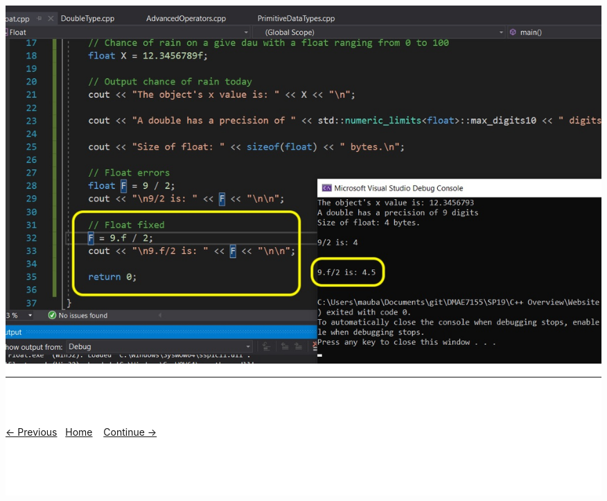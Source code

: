 <img src="images/ChangeDivisionToFloat.jpg"  class= "img-fluid"  alt="Diving a float by an integer does return a floating point value">  
</div>
</div>

_____ 


<br><br>

[<- Previous](CPP-Overview-2.html)&nbsp;&nbsp;&nbsp;[Home](../index.html)&nbsp;&nbsp;&nbsp; [Continue ->](CPP-Overview-4.html)
<br />  
<br />  
<br />  

